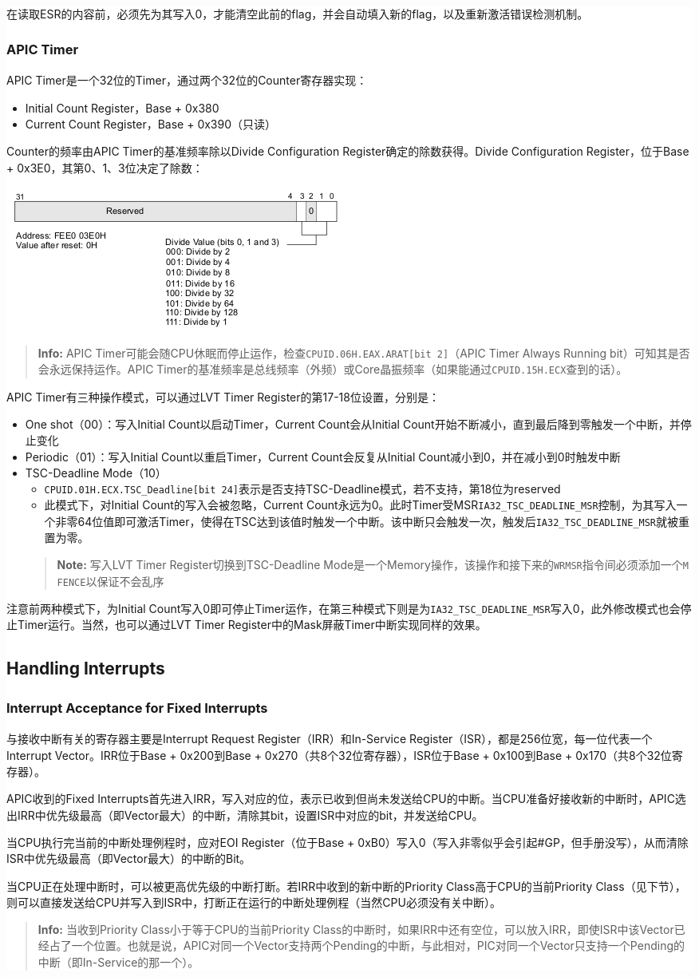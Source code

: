 在读取ESR的内容前，必须先为其写入0，才能清空此前的flag，并会自动填入新的flag，以及重新激活错误检测机制。

### APIC Timer
APIC Timer是一个32位的Timer，通过两个32位的Counter寄存器实现：
- Initial Count Register，Base + 0x380
- Current Count Register，Base + 0x390（只读）

Counter的频率由APIC Timer的基准频率除以Divide Configuration Register确定的除数获得。Divide Configuration Register，位于Base + 0x3E0，其第0、1、3位决定了除数：

![divider](/assets/divide_configuration_register.png)

> **Info:** APIC Timer可能会随CPU休眠而停止运作，检查`CPUID.06H.EAX.ARAT[bit 2]`（APIC Timer Always Running bit）可知其是否会永远保持运作。APIC Timer的基准频率是总线频率（外频）或Core晶振频率（如果能通过`CPUID.15H.ECX`查到的话）。

APIC Timer有三种操作模式，可以通过LVT Timer Register的第17-18位设置，分别是：
- One shot（00）：写入Initial Count以启动Timer，Current Count会从Initial Count开始不断减小，直到最后降到零触发一个中断，并停止变化
- Periodic（01）：写入Initial Count以重启Timer，Current Count会反复从Initial Count减小到0，并在减小到0时触发中断
- TSC-Deadline Mode（10）
    - `CPUID.01H.ECX.TSC_Deadline[bit 24]`表示是否支持TSC-Deadline模式，若不支持，第18位为reserved
    - 此模式下，对Initial Count的写入会被忽略，Current Count永远为0。此时Timer受MSR`IA32_TSC_DEADLINE_MSR`控制，为其写入一个非零64位值即可激活Timer，使得在TSC达到该值时触发一个中断。该中断只会触发一次，触发后`IA32_TSC_DEADLINE_MSR`就被重置为零。
    > **Note:** 写入LVT Timer Register切换到TSC-Deadline Mode是一个Memory操作，该操作和接下来的`WRMSR`指令间必须添加一个`MFENCE`以保证不会乱序

注意前两种模式下，为Initial Count写入0即可停止Timer运作，在第三种模式下则是为`IA32_TSC_DEADLINE_MSR`写入0，此外修改模式也会停止Timer运行。当然，也可以通过LVT Timer Register中的Mask屏蔽Timer中断实现同样的效果。

## Handling Interrupts
### Interrupt Acceptance for Fixed Interrupts
与接收中断有关的寄存器主要是Interrupt Request Register（IRR）和In-Service Register（ISR），都是256位宽，每一位代表一个Interrupt Vector。IRR位于Base + 0x200到Base + 0x270（共8个32位寄存器），ISR位于Base + 0x100到Base + 0x170（共8个32位寄存器）。

APIC收到的Fixed Interrupts首先进入IRR，写入对应的位，表示已收到但尚未发送给CPU的中断。当CPU准备好接收新的中断时，APIC选出IRR中优先级最高（即Vector最大）的中断，清除其bit，设置ISR中对应的bit，并发送给CPU。

当CPU执行完当前的中断处理例程时，应对EOI Register（位于Base + 0xB0）写入0（写入非零似乎会引起#GP，但手册没写），从而清除ISR中优先级最高（即Vector最大）的中断的Bit。

当CPU正在处理中断时，可以被更高优先级的中断打断。若IRR中收到的新中断的Priority Class高于CPU的当前Priority Class（见下节），则可以直接发送给CPU并写入到ISR中，打断正在运行的中断处理例程（当然CPU必须没有关中断）。

> **Info:** 当收到Priority Class小于等于CPU的当前Priority Class的中断时，如果IRR中还有空位，可以放入IRR，即使ISR中该Vector已经占了一个位置。也就是说，APIC对同一个Vector支持两个Pending的中断，与此相对，PIC对同一个Vector只支持一个Pending的中断（即In-Service的那一个）。
